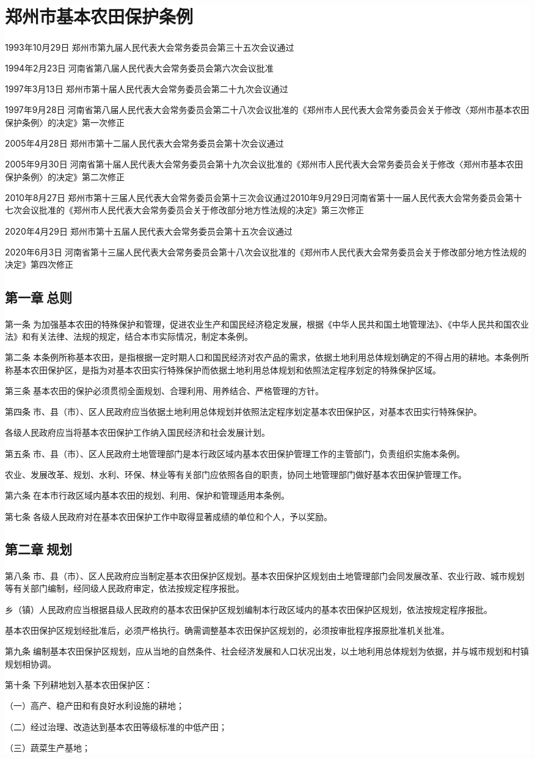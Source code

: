 # 郑州市基本农田保护条例

1993年10月29日 郑州市第九届人民代表大会常务委员会第三十五次会议通过

1994年2月23日 河南省第八届人民代表大会常务委员会第六次会议批准

1997年3月13日 郑州市第十届人民代表大会常务委员会第二十九次会议通过

1997年9月28日 河南省第八届人民代表大会常务委员会第二十八次会议批准的《郑州市人民代表大会常务委员会关于修改〈郑州市基本农田保护条例〉的决定》第一次修正

2005年4月28日 郑州市第十二届人民代表大会常务委员会第十次会议通过

2005年9月30日 河南省第十届人民代表大会常务委员会第十九次会议批准的《郑州市人民代表大会常务委员会关于修改〈郑州市基本农田保护条例〉的决定》第二次修正

2010年8月27日 郑州市第十三届人民代表大会常务委员会第十三次会议通过2010年9月29日河南省第十一届人民代表大会常务委员会第十七次会议批准的《郑州市人民代表大会常务委员会关于修改部分地方性法规的决定》第三次修正

2020年4月29日 郑州市第十五届人民代表大会常务委员会第十五次会议通过

2020年6月3日 河南省第十三届人民代表大会常务委员会第十八次会议批准的《郑州市人民代表大会常务委员会关于修改部分地方性法规的决定》第四次修正



## 第一章  总则

第一条 为加强基本农田的特殊保护和管理，促进农业生产和国民经济稳定发展，根据《中华人民共和国土地管理法》、《中华人民共和国农业法》和有关法律、法规的规定，结合本市实际情况，制定本条例。

第二条 本条例所称基本农田，是指根据一定时期人口和国民经济对农产品的需求，依据土地利用总体规划确定的不得占用的耕地。本条例所称基本农田保护区，是指为对基本农田实行特殊保护而依据土地利用总体规划和依照法定程序划定的特殊保护区域。

第三条 基本农田的保护必须贯彻全面规划、合理利用、用养结合、严格管理的方针。

第四条 市、县（市）、区人民政府应当依据土地利用总体规划并依照法定程序划定基本农田保护区，对基本农田实行特殊保护。

各级人民政府应当将基本农田保护工作纳入国民经济和社会发展计划。

第五条 市、县（市）、区人民政府土地管理部门是本行政区域内基本农田保护管理工作的主管部门，负责组织实施本条例。

农业、发展改革、规划、水利、环保、林业等有关部门应依照各自的职责，协同土地管理部门做好基本农田保护管理工作。

第六条 在本市行政区域内基本农田的规划、利用、保护和管理适用本条例。

第七条 各级人民政府对在基本农田保护工作中取得显著成绩的单位和个人，予以奖励。

## 第二章  规划

第八条 市、县（市）、区人民政府应当制定基本农田保护区规划。基本农田保护区规划由土地管理部门会同发展改革、农业行政、城市规划等有关部门编制，经同级人民政府审定，依法按规定程序报批。

乡（镇）人民政府应当根据县级人民政府的基本农田保护区规划编制本行政区域内的基本农田保护区规划，依法按规定程序报批。

基本农田保护区规划经批准后，必须严格执行。确需调整基本农田保护区规划的，必须按审批程序报原批准机关批准。

第九条 编制基本农田保护区规划，应从当地的自然条件、社会经济发展和人口状况出发，以土地利用总体规划为依据，并与城市规划和村镇规划相协调。

第十条 下列耕地划入基本农田保护区：

（一）高产、稳产田和有良好水利设施的耕地；

（二）经过治理、改造达到基本农田等级标准的中低产田；

（三）蔬菜生产基地；
